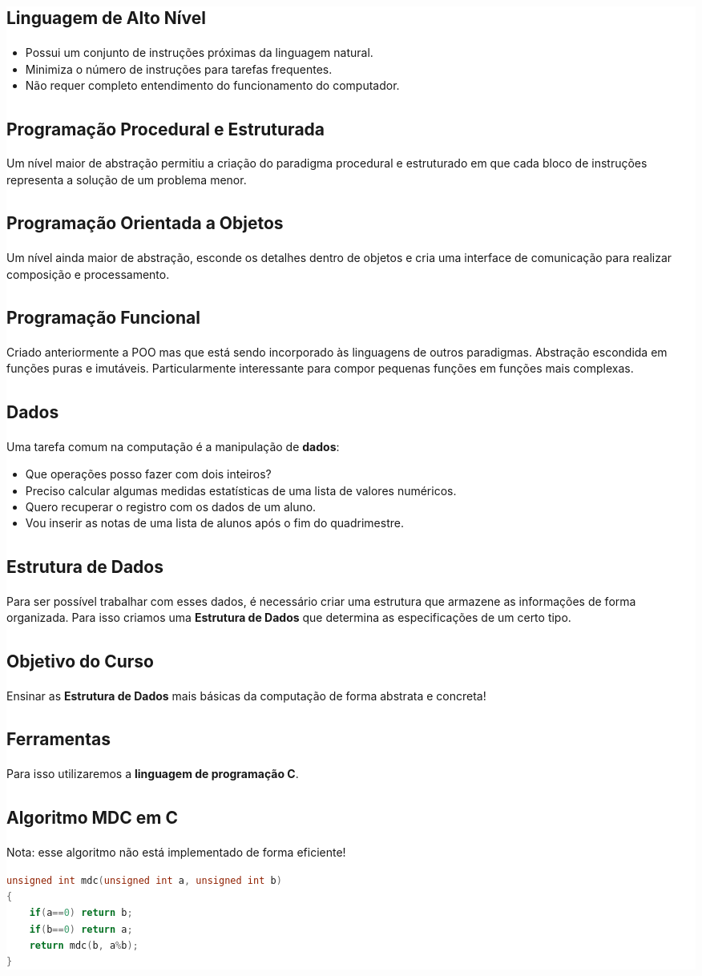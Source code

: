## Linguagem de Alto Nível

- Possui um conjunto de instruções próximas da linguagem natural.
- Minimiza o número de instruções para tarefas frequentes.
- Não requer completo entendimento do funcionamento do computador.

## Programação Procedural e Estruturada

Um nível maior de abstração permitiu a criação do paradigma procedural e estruturado em que cada bloco de instruções representa a solução de um problema menor.

## Programação Orientada a Objetos

Um nível ainda maior de abstração, esconde os detalhes dentro de objetos e cria uma interface de comunicação para realizar composição e processamento.

## Programação Funcional

Criado anteriormente a POO mas que está sendo incorporado às linguagens de outros paradigmas. Abstração escondida em funções puras e imutáveis. Particularmente interessante para compor pequenas funções em funções mais complexas.

## Dados

Uma tarefa comum na computação é a manipulação de **dados**:

- Que operações posso fazer com dois inteiros?
- Preciso calcular algumas medidas estatísticas de uma lista de valores numéricos.
- Quero recuperar o registro com os dados de um aluno.
- Vou inserir as notas de uma lista de alunos após o fim do quadrimestre.

## Estrutura de Dados

Para ser possível trabalhar com esses dados, é necessário criar uma estrutura que armazene as informações de forma organizada. Para isso criamos uma **Estrutura de Dados** que determina as especificações de um certo tipo.

## Objetivo do Curso

Ensinar as **Estrutura de Dados** mais básicas da computação de forma abstrata e concreta!

## Ferramentas

Para isso utilizaremos a **linguagem de programação C**.

## Algoritmo MDC em C

Nota: esse algoritmo não está implementado de forma eficiente!

```C
unsigned int mdc(unsigned int a, unsigned int b) 
{
    if(a==0) return b;
    if(b==0) return a;
    return mdc(b, a%b);
}
```
